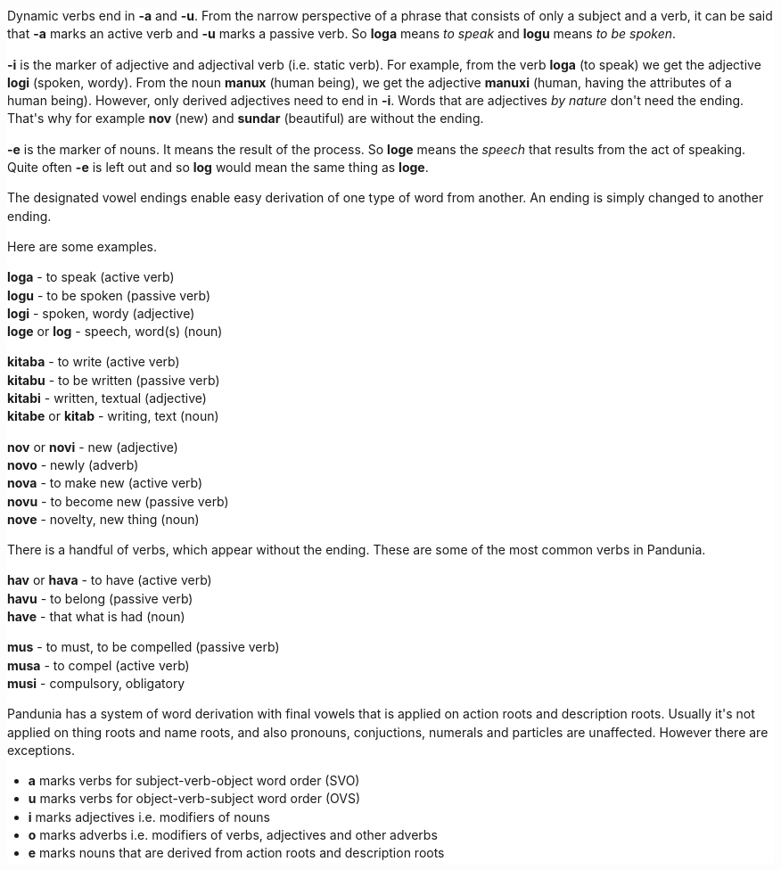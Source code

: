 Dynamic verbs end in **-a** and **-u**. From the narrow perspective of a phrase that consists of only a subject and a verb, it can be said that **-a** marks an active verb and **-u** marks a passive verb. So **loga** means _to speak_ and **logu** means _to be spoken_.

**-i** is the marker of adjective and adjectival verb (i.e. static verb). For example, from the verb **loga** (to speak) we get the adjective **logi** (spoken, wordy). From the noun **manux** (human being), we get the adjective **manuxi** (human, having the attributes of a human being). However, only derived adjectives need to end in **-i**. Words that are adjectives _by nature_ don't need the ending. That's why for example **nov** (new) and **sundar** (beautiful) are without the ending.

**-e** is the marker of nouns. It means the result of the process. So **loge** means the _speech_ that results from the act of speaking. Quite often **-e** is left out and so **log** would mean the same thing as **loge**.

The designated vowel endings enable easy derivation of one type of word from another. An ending is simply changed to another ending.

Here are some examples.

**loga** - to speak (active verb)  
**logu** - to be spoken (passive verb)  
**logi** - spoken, wordy (adjective)  
**loge** or **log** - speech, word(s) (noun)  

**kitaba** - to write (active verb)  
**kitabu** - to be written (passive verb)  
**kitabi** - written, textual (adjective)  
**kitabe** or **kitab** - writing, text (noun)  

**nov** or **novi** - new (adjective)  
**novo** - newly (adverb)  
**nova** - to make new (active verb)  
**novu** - to become new (passive verb)  
**nove** - novelty, new thing (noun)  

There is a handful of verbs, which appear without the ending. These are some of the most common verbs in Pandunia.

**hav** or **hava** - to have (active verb)  
**havu** - to belong (passive verb)  
**have** - that what is had (noun)  

**mus** - to must, to be compelled (passive verb)  
**musa** - to compel (active verb)  
**musi** - compulsory, obligatory  




Pandunia has a system of word derivation with final vowels that is applied on action roots and description roots. Usually it's not applied on thing roots and name roots, and also pronouns, conjuctions, numerals and particles are unaffected. However there are exceptions.

- **a** marks verbs for subject-verb-object word order (SVO)
- **u** marks verbs for object-verb-subject word order (OVS)
- **i** marks adjectives i.e. modifiers of nouns
- **o** marks adverbs i.e. modifiers of verbs, adjectives and other adverbs
- **e** marks nouns that are derived from action roots and description roots
